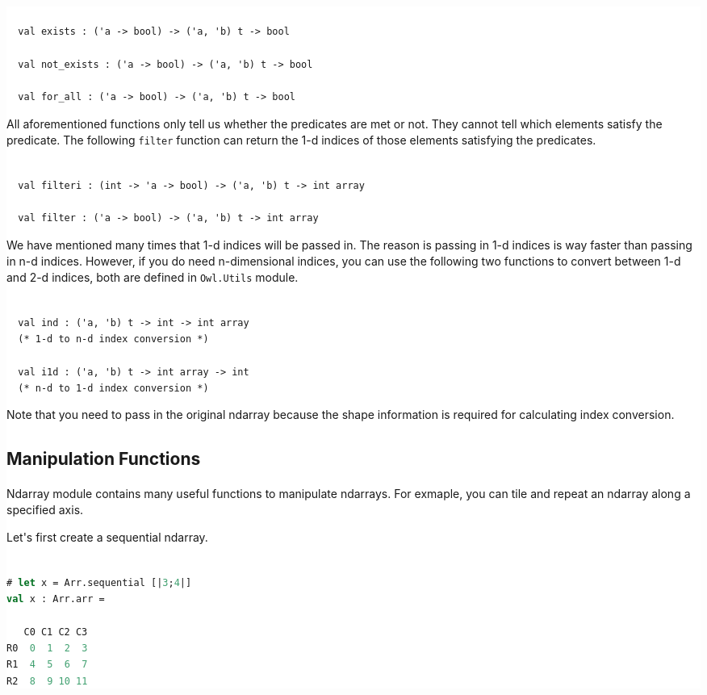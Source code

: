 ```text

  val exists : ('a -> bool) -> ('a, 'b) t -> bool

  val not_exists : ('a -> bool) -> ('a, 'b) t -> bool

  val for_all : ('a -> bool) -> ('a, 'b) t -> bool

```

All aforementioned functions only tell us whether the predicates are met or not. They cannot tell which elements satisfy the predicate. The following `filter` function can return the 1-d indices of those elements satisfying the predicates.

```text

  val filteri : (int -> 'a -> bool) -> ('a, 'b) t -> int array

  val filter : ('a -> bool) -> ('a, 'b) t -> int array

```

We have mentioned many times that 1-d indices will be passed in. The reason is passing in 1-d indices is way faster than passing in n-d indices. However, if you do need n-dimensional indices, you can use the following two functions to convert between 1-d and 2-d indices, both are defined in `Owl.Utils` module.

```text

  val ind : ('a, 'b) t -> int -> int array
  (* 1-d to n-d index conversion *)

  val i1d : ('a, 'b) t -> int array -> int
  (* n-d to 1-d index conversion *)

```

Note that you need to pass in the original ndarray because the shape information is required for calculating index conversion.



## Manipulation Functions

Ndarray module contains many useful functions to manipulate ndarrays. For exmaple, you can tile and repeat an ndarray along a specified axis. 

Let's first create a sequential ndarray.

```ocaml

# let x = Arr.sequential [|3;4|]
val x : Arr.arr =

   C0 C1 C2 C3
R0  0  1  2  3
R1  4  5  6  7
R2  8  9 10 11

```
